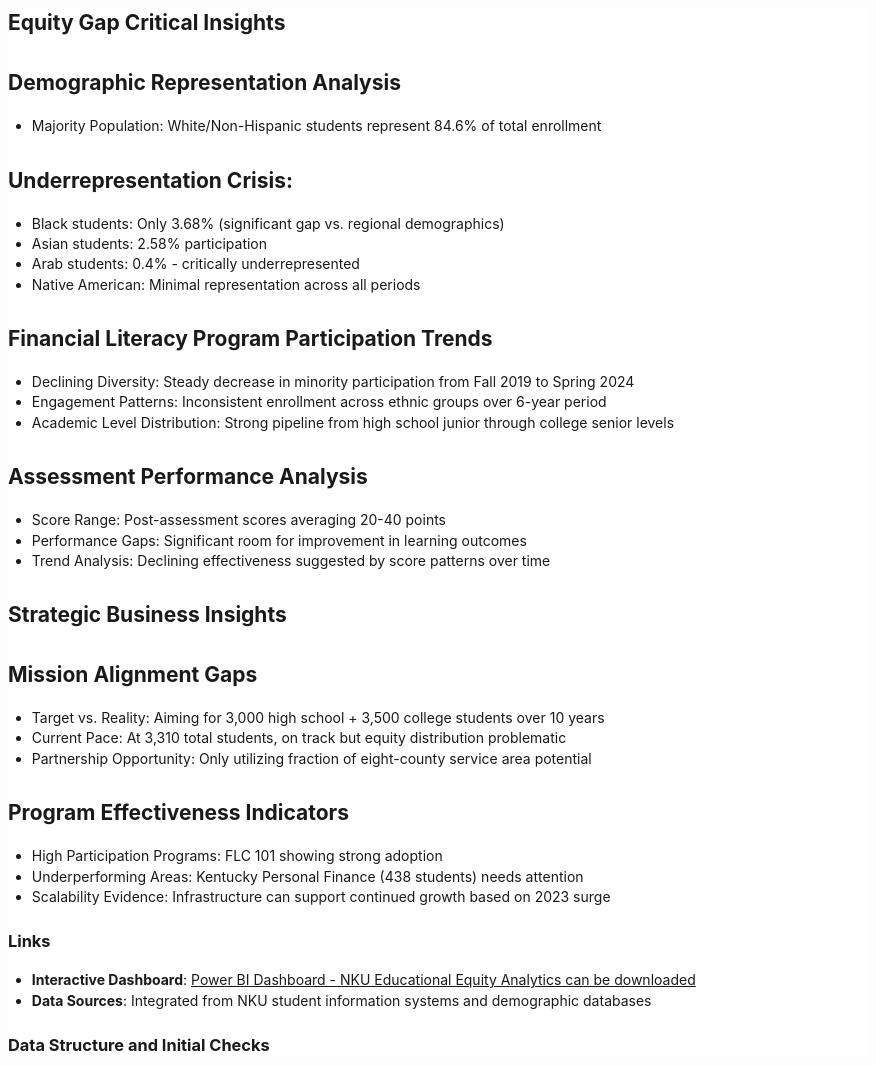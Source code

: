 ## Equity Gap Critical Insights
## Demographic Representation Analysis

* Majority Population: White/Non-Hispanic students represent 84.6% of total enrollment
  
## Underrepresentation Crisis:
* Black students: Only 3.68% (significant gap vs. regional demographics)
* Asian students: 2.58% participation
* Arab students: 0.4% - critically underrepresented
* Native American: Minimal representation across all periods



## Financial Literacy Program Participation Trends

* Declining Diversity: Steady decrease in minority participation from Fall 2019 to Spring 2024
* Engagement Patterns: Inconsistent enrollment across ethnic groups over 6-year period
* Academic Level Distribution: Strong pipeline from high school junior through college senior levels

## Assessment Performance Analysis

* Score Range: Post-assessment scores averaging 20-40 points
* Performance Gaps: Significant room for improvement in learning outcomes
* Trend Analysis: Declining effectiveness suggested by score patterns over time

## Strategic Business Insights
## Mission Alignment Gaps

* Target vs. Reality: Aiming for 3,000 high school + 3,500 college students over 10 years
* Current Pace: At 3,310 total students, on track but equity distribution problematic
* Partnership Opportunity: Only utilizing fraction of eight-county service area potential

## Program Effectiveness Indicators

* High Participation Programs: FLC 101 showing strong adoption
* Underperforming Areas: Kentucky Personal Finance (438 students) needs attention
* Scalability Evidence: Infrastructure can support continued growth based on 2023 surge


### Links
- **Interactive Dashboard**: [Power BI Dashboard - NKU Educational Equity Analytics can be downloaded](https://1drv.ms/p/c/1a4152247a40dd3e/EbMvrTz9cLhOgvExaJZ6iUsB1nbegro2Ee_81lRhnaF5yA?e=F8lOYp)
- **Data Sources**: Integrated from NKU student information systems and demographic databases

### Data Structure and Initial Checks

